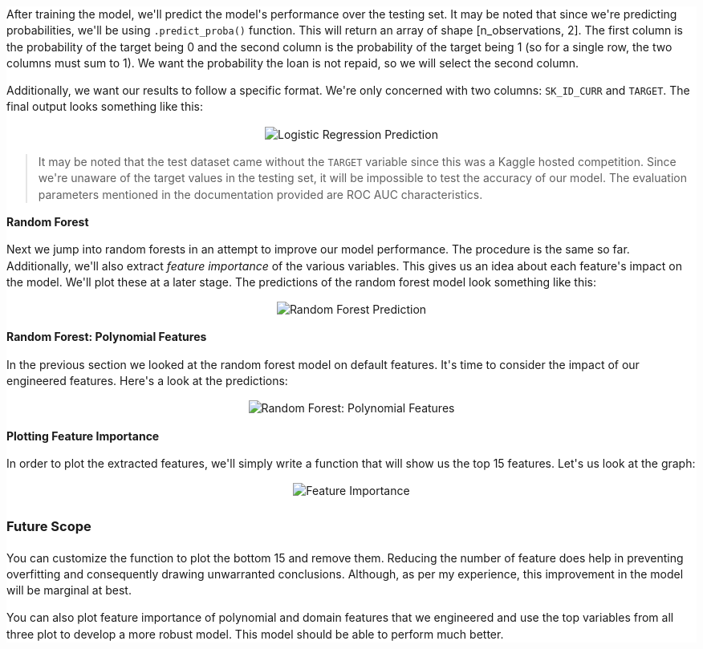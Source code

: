 After training the model, we'll predict the model's performance over the testing set. It may be noted that since we're predicting probabilities, we'll be using `.predict_proba()` function. This will return an array of shape [n_observations, 2]. The first column is the probability of the target being 0 and the second column is the probability of the target being 1 (so for a single row, the two columns must sum to 1). We want the probability the loan is not repaid, so we will select the second column.

Additionally, we want our results to follow a specific format. We're only concerned with two columns: `SK_ID_CURR` and `TARGET`. The final output looks something like this:

<p align="center">
  <img title='Logistic Regression Prediction' src='https://github.com/anxrxdh/hc-default-risk/blob/master/plots/log-reg-pred.JPG'>
</p>


> It may be noted that the test dataset came without the `TARGET` variable since this was a Kaggle hosted competition. Since we're unaware of the target values in the testing set, it will be impossible to test the accuracy of our model. The evaluation parameters mentioned in the documentation provided are ROC AUC characteristics.

__Random Forest__

Next we jump into random forests in an attempt to improve our model performance. The procedure is the same so far. Additionally, we'll also extract _feature importance_ of the various variables. This gives us an idea about each feature's impact on the model. We'll plot these at a later stage. The predictions of the random forest model look something like this:

<p align="center">
  <img title='Random Forest Prediction' src='https://github.com/anxrxdh/hc-default-risk/blob/master/plots/rf-pred.JPG'>
</p>


__Random Forest: Polynomial Features__

In the previous section we looked at the random forest model on default features. It's time to consider the impact of our engineered features. Here's a look at the predictions:

<p align="center">
  <img title='Random Forest: Polynomial Features' src='https://github.com/anxrxdh/hc-default-risk/blob/master/plots/poly-pred.JPG'>
</p>


__Plotting Feature Importance__

In order to plot the extracted features, we'll simply write a function that will show us the top 15 features. Let's us look at the graph:

<p align="center">
  <img title='Feature Importance' src='https://github.com/anxrxdh/hc-default-risk/blob/master/plots/feat-imp-default.png'>
</p>


### Future Scope

You can customize the function to plot the bottom 15 and remove them. Reducing the number of feature does help in preventing overfitting and consequently drawing unwarranted conclusions. Although, as per my experience, this improvement in the model will be marginal at best.

You can also plot feature importance of polynomial and domain features that we engineered and use the top variables from all three plot to develop a more robust model. This model should be able to perform much better.
